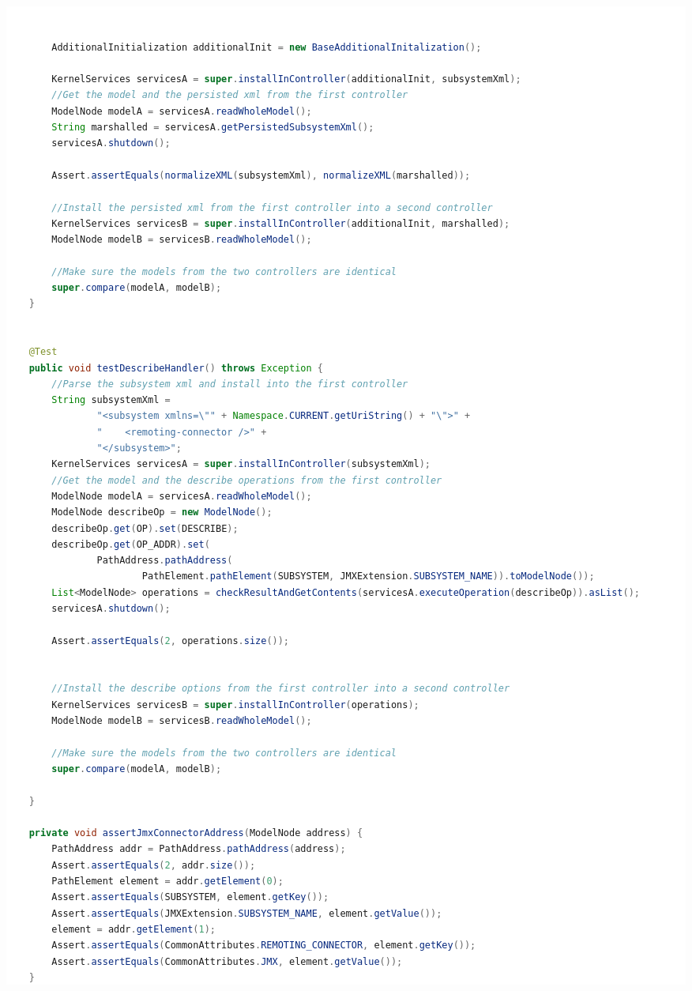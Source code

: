 ```java


        AdditionalInitialization additionalInit = new BaseAdditionalInitalization();

        KernelServices servicesA = super.installInController(additionalInit, subsystemXml);
        //Get the model and the persisted xml from the first controller
        ModelNode modelA = servicesA.readWholeModel();
        String marshalled = servicesA.getPersistedSubsystemXml();
        servicesA.shutdown();

        Assert.assertEquals(normalizeXML(subsystemXml), normalizeXML(marshalled));

        //Install the persisted xml from the first controller into a second controller
        KernelServices servicesB = super.installInController(additionalInit, marshalled);
        ModelNode modelB = servicesB.readWholeModel();

        //Make sure the models from the two controllers are identical
        super.compare(modelA, modelB);
    }


    @Test
    public void testDescribeHandler() throws Exception {
        //Parse the subsystem xml and install into the first controller
        String subsystemXml =
                "<subsystem xmlns=\"" + Namespace.CURRENT.getUriString() + "\">" +
                "    <remoting-connector />" +
                "</subsystem>";
        KernelServices servicesA = super.installInController(subsystemXml);
        //Get the model and the describe operations from the first controller
        ModelNode modelA = servicesA.readWholeModel();
        ModelNode describeOp = new ModelNode();
        describeOp.get(OP).set(DESCRIBE);
        describeOp.get(OP_ADDR).set(
                PathAddress.pathAddress(
                        PathElement.pathElement(SUBSYSTEM, JMXExtension.SUBSYSTEM_NAME)).toModelNode());
        List<ModelNode> operations = checkResultAndGetContents(servicesA.executeOperation(describeOp)).asList();
        servicesA.shutdown();

        Assert.assertEquals(2, operations.size());


        //Install the describe options from the first controller into a second controller
        KernelServices servicesB = super.installInController(operations);
        ModelNode modelB = servicesB.readWholeModel();

        //Make sure the models from the two controllers are identical
        super.compare(modelA, modelB);

    }

    private void assertJmxConnectorAddress(ModelNode address) {
        PathAddress addr = PathAddress.pathAddress(address);
        Assert.assertEquals(2, addr.size());
        PathElement element = addr.getElement(0);
        Assert.assertEquals(SUBSYSTEM, element.getKey());
        Assert.assertEquals(JMXExtension.SUBSYSTEM_NAME, element.getValue());
        element = addr.getElement(1);
        Assert.assertEquals(CommonAttributes.REMOTING_CONNECTOR, element.getKey());
        Assert.assertEquals(CommonAttributes.JMX, element.getValue());
    }
```